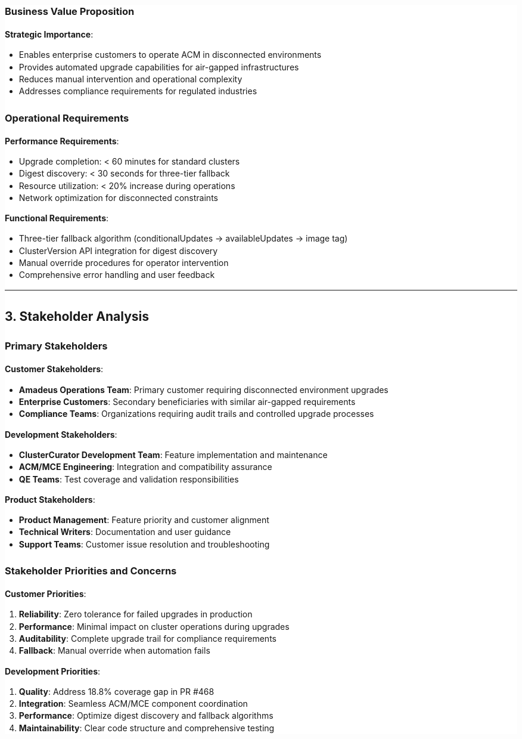 ### Business Value Proposition
**Strategic Importance**: 
- Enables enterprise customers to operate ACM in disconnected environments
- Provides automated upgrade capabilities for air-gapped infrastructures
- Reduces manual intervention and operational complexity
- Addresses compliance requirements for regulated industries

### Operational Requirements
**Performance Requirements**:
- Upgrade completion: < 60 minutes for standard clusters
- Digest discovery: < 30 seconds for three-tier fallback
- Resource utilization: < 20% increase during operations
- Network optimization for disconnected constraints

**Functional Requirements**:
- Three-tier fallback algorithm (conditionalUpdates → availableUpdates → image tag)
- ClusterVersion API integration for digest discovery
- Manual override procedures for operator intervention
- Comprehensive error handling and user feedback

---

## 3. Stakeholder Analysis

### Primary Stakeholders

**Customer Stakeholders**:
- **Amadeus Operations Team**: Primary customer requiring disconnected environment upgrades
- **Enterprise Customers**: Secondary beneficiaries with similar air-gapped requirements
- **Compliance Teams**: Organizations requiring audit trails and controlled upgrade processes

**Development Stakeholders**:
- **ClusterCurator Development Team**: Feature implementation and maintenance
- **ACM/MCE Engineering**: Integration and compatibility assurance
- **QE Teams**: Test coverage and validation responsibilities

**Product Stakeholders**:
- **Product Management**: Feature priority and customer alignment
- **Technical Writers**: Documentation and user guidance
- **Support Teams**: Customer issue resolution and troubleshooting

### Stakeholder Priorities and Concerns

**Customer Priorities**:
1. **Reliability**: Zero tolerance for failed upgrades in production
2. **Performance**: Minimal impact on cluster operations during upgrades
3. **Auditability**: Complete upgrade trail for compliance requirements
4. **Fallback**: Manual override when automation fails

**Development Priorities**:
1. **Quality**: Address 18.8% coverage gap in PR #468
2. **Integration**: Seamless ACM/MCE component coordination
3. **Performance**: Optimize digest discovery and fallback algorithms
4. **Maintainability**: Clear code structure and comprehensive testing

